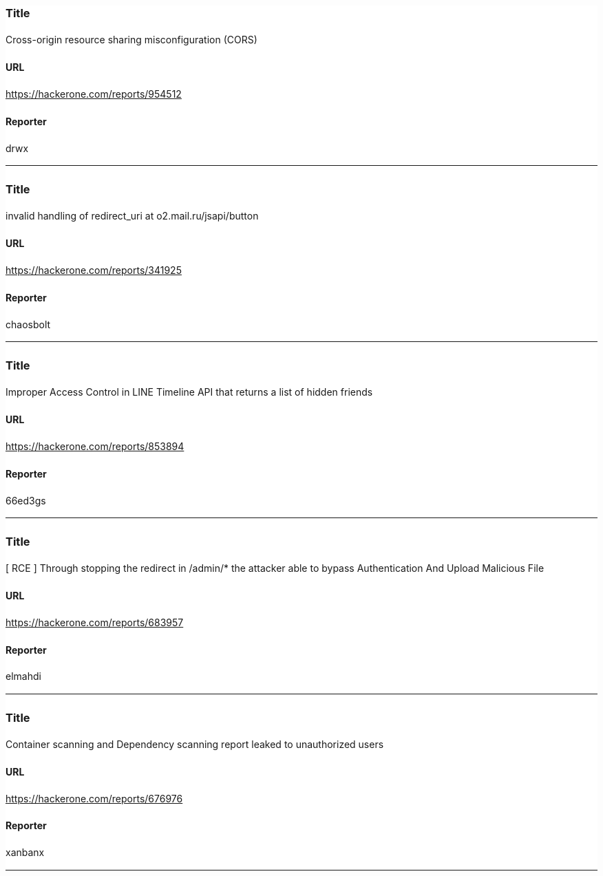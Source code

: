 
### Title
Cross-origin resource sharing misconfiguration (CORS)
#### URL 
https://hackerone.com/reports/954512
#### Reporter 
drwx

---


### Title
invalid handling of redirect_uri at o2.mail.ru/jsapi/button
#### URL 
https://hackerone.com/reports/341925
#### Reporter 
chaosbolt

---


### Title
Improper Access Control in LINE Timeline API that returns a list of hidden friends
#### URL 
https://hackerone.com/reports/853894
#### Reporter 
66ed3gs

---


### Title
[ RCE ] Through stopping the redirect in /admin/* the attacker able to bypass Authentication And Upload Malicious File
#### URL 
https://hackerone.com/reports/683957
#### Reporter 
elmahdi

---


### Title
Container scanning and Dependency scanning report leaked to unauthorized users
#### URL 
https://hackerone.com/reports/676976
#### Reporter 
xanbanx

---